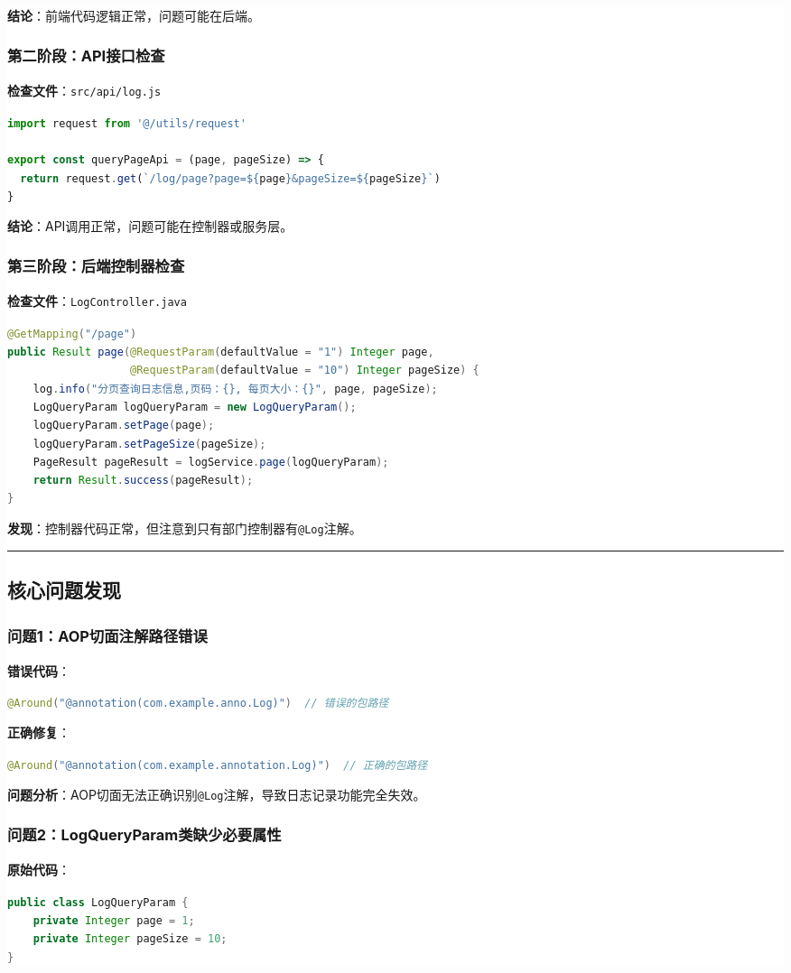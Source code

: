 **结论**：前端代码逻辑正常，问题可能在后端。

### 第二阶段：API接口检查

**检查文件**：`src/api/log.js`

```javascript
import request from '@/utils/request'

export const queryPageApi = (page, pageSize) => {
  return request.get(`/log/page?page=${page}&pageSize=${pageSize}`)
}
```

**结论**：API调用正常，问题可能在控制器或服务层。

### 第三阶段：后端控制器检查

**检查文件**：`LogController.java`

```java
@GetMapping("/page")
public Result page(@RequestParam(defaultValue = "1") Integer page,
                   @RequestParam(defaultValue = "10") Integer pageSize) {
    log.info("分页查询日志信息,页码：{}, 每页大小：{}", page, pageSize);
    LogQueryParam logQueryParam = new LogQueryParam();
    logQueryParam.setPage(page);
    logQueryParam.setPageSize(pageSize);
    PageResult pageResult = logService.page(logQueryParam);
    return Result.success(pageResult);
}
```

**发现**：控制器代码正常，但注意到只有部门控制器有`@Log`注解。

---

## 核心问题发现

### 问题1：AOP切面注解路径错误

**错误代码**：
```java
@Around("@annotation(com.example.anno.Log)")  // 错误的包路径
```

**正确修复**：
```java
@Around("@annotation(com.example.annotation.Log)")  // 正确的包路径
```

**问题分析**：AOP切面无法正确识别`@Log`注解，导致日志记录功能完全失效。

### 问题2：LogQueryParam类缺少必要属性

**原始代码**：
```java
public class LogQueryParam {
    private Integer page = 1;
    private Integer pageSize = 10;
}
```
